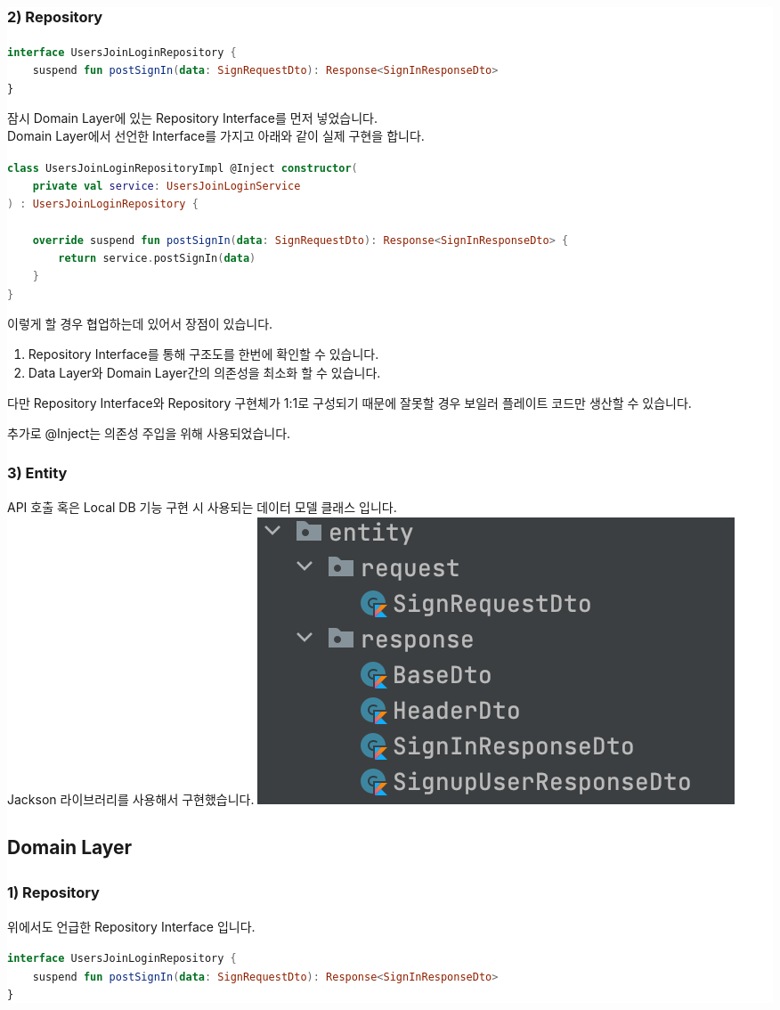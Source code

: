 ### 2) Repository

```kotlin
interface UsersJoinLoginRepository {
	suspend fun postSignIn(data: SignRequestDto): Response<SignInResponseDto>
}
```
잠시 Domain Layer에 있는 Repository Interface를 먼저 넣었습니다.  
Domain Layer에서 선언한 Interface를 가지고 아래와 같이 실제 구현을 합니다.  
  
```kotlin
class UsersJoinLoginRepositoryImpl @Inject constructor(
	private val service: UsersJoinLoginService
) : UsersJoinLoginRepository {

	override suspend fun postSignIn(data: SignRequestDto): Response<SignInResponseDto> {
		return service.postSignIn(data)
	}
}
```
이렇게 할 경우 협업하는데 있어서 장점이 있습니다.
1. Repository Interface를 통해 구조도를 한번에 확인할 수 있습니다.
2. Data Layer와 Domain Layer간의 의존성을 최소화 할 수 있습니다.

다만 Repository Interface와 Repository 구현체가 1:1로 구성되기 때문에 잘못할 경우 보일러 플레이트 코드만 생산할 수 있습니다.  

추가로 @Inject는 의존성 주입을 위해 사용되었습니다.

### 3) Entity
API 호출 혹은 Local DB 기능 구현 시 사용되는 데이터 모델 클래스 입니다.  
Jackson 라이브러리를 사용해서 구현했습니다.
![](/assets/2021-10-20-Retrofit-Hilt-Part1/entity.png)  


## Domain Layer
### 1) Repository
위에서도 언급한 Repository Interface 입니다.
```kotlin
interface UsersJoinLoginRepository {
	suspend fun postSignIn(data: SignRequestDto): Response<SignInResponseDto>
}
```
